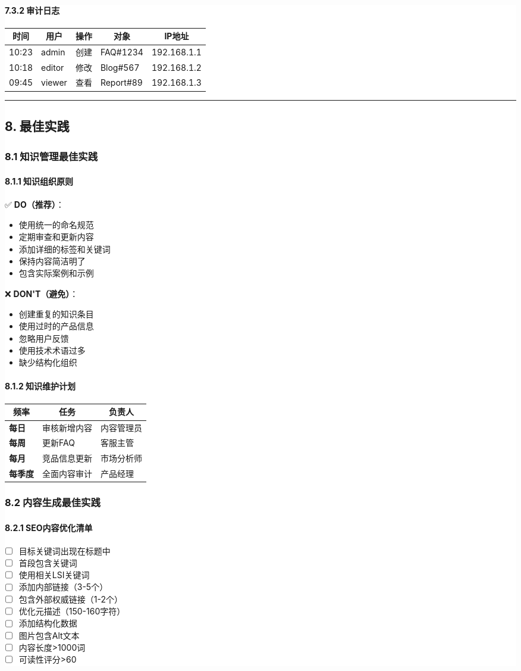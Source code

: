 #### 7.3.2 审计日志

| 时间 | 用户 | 操作 | 对象 | IP地址 |
|------|------|------|------|--------|
| 10:23 | admin | 创建 | FAQ#1234 | 192.168.1.1 |
| 10:18 | editor | 修改 | Blog#567 | 192.168.1.2 |
| 09:45 | viewer | 查看 | Report#89 | 192.168.1.3 |

---

## 8. 最佳实践

### 8.1 知识管理最佳实践

#### 8.1.1 知识组织原则

✅ **DO（推荐）**：
- 使用统一的命名规范
- 定期审查和更新内容
- 添加详细的标签和关键词
- 保持内容简洁明了
- 包含实际案例和示例

❌ **DON'T（避免）**：
- 创建重复的知识条目
- 使用过时的产品信息
- 忽略用户反馈
- 使用技术术语过多
- 缺少结构化组织

#### 8.1.2 知识维护计划

| 频率 | 任务 | 负责人 |
|------|------|--------|
| **每日** | 审核新增内容 | 内容管理员 |
| **每周** | 更新FAQ | 客服主管 |
| **每月** | 竞品信息更新 | 市场分析师 |
| **每季度** | 全面内容审计 | 产品经理 |

### 8.2 内容生成最佳实践

#### 8.2.1 SEO内容优化清单

- [ ] 目标关键词出现在标题中
- [ ] 首段包含关键词
- [ ] 使用相关LSI关键词
- [ ] 添加内部链接（3-5个）
- [ ] 包含外部权威链接（1-2个）
- [ ] 优化元描述（150-160字符）
- [ ] 添加结构化数据
- [ ] 图片包含Alt文本
- [ ] 内容长度>1000词
- [ ] 可读性评分>60
